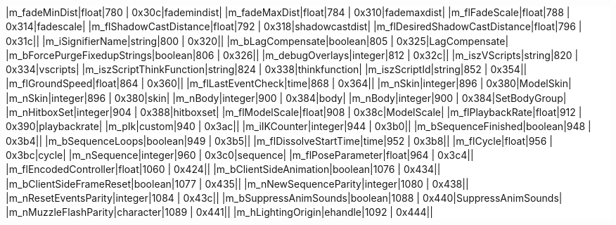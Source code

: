 |m_fadeMinDist|float|780 \| 0x30c|fademindist|
|m_fadeMaxDist|float|784 \| 0x310|fademaxdist|
|m_flFadeScale|float|788 \| 0x314|fadescale|
|m_flShadowCastDistance|float|792 \| 0x318|shadowcastdist|
|m_flDesiredShadowCastDistance|float|796 \| 0x31c||
|m_iSignifierName|string|800 \| 0x320||
|m_bLagCompensate|boolean|805 \| 0x325|LagCompensate|
|m_bForcePurgeFixedupStrings|boolean|806 \| 0x326||
|m_debugOverlays|integer|812 \| 0x32c||
|m_iszVScripts|string|820 \| 0x334|vscripts|
|m_iszScriptThinkFunction|string|824 \| 0x338|thinkfunction|
|m_iszScriptId|string|852 \| 0x354||
|m_flGroundSpeed|float|864 \| 0x360||
|m_flLastEventCheck|time|868 \| 0x364||
|m_nSkin|integer|896 \| 0x380|ModelSkin|
|m_nSkin|integer|896 \| 0x380|skin|
|m_nBody|integer|900 \| 0x384|body|
|m_nBody|integer|900 \| 0x384|SetBodyGroup|
|m_nHitboxSet|integer|904 \| 0x388|hitboxset|
|m_flModelScale|float|908 \| 0x38c|ModelScale|
|m_flPlaybackRate|float|912 \| 0x390|playbackrate|
|m_pIk|custom|940 \| 0x3ac||
|m_iIKCounter|integer|944 \| 0x3b0||
|m_bSequenceFinished|boolean|948 \| 0x3b4||
|m_bSequenceLoops|boolean|949 \| 0x3b5||
|m_flDissolveStartTime|time|952 \| 0x3b8||
|m_flCycle|float|956 \| 0x3bc|cycle|
|m_nSequence|integer|960 \| 0x3c0|sequence|
|m_flPoseParameter|float|964 \| 0x3c4||
|m_flEncodedController|float|1060 \| 0x424||
|m_bClientSideAnimation|boolean|1076 \| 0x434||
|m_bClientSideFrameReset|boolean|1077 \| 0x435||
|m_nNewSequenceParity|integer|1080 \| 0x438||
|m_nResetEventsParity|integer|1084 \| 0x43c||
|m_bSuppressAnimSounds|boolean|1088 \| 0x440|SuppressAnimSounds|
|m_nMuzzleFlashParity|character|1089 \| 0x441||
|m_hLightingOrigin|ehandle|1092 \| 0x444||